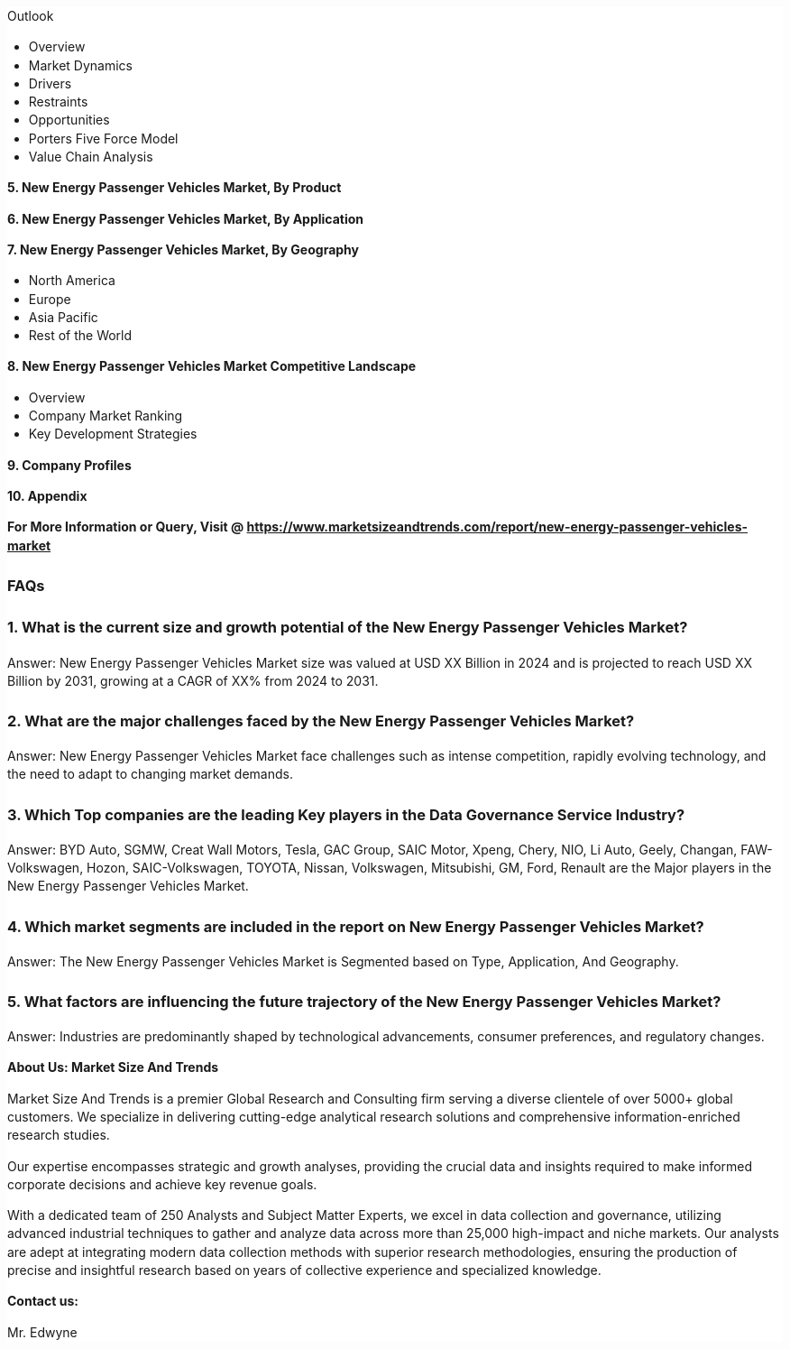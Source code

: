 Outlook</span></strong></p></div><div class="" data-test-id=""><ul><li><span class="">Overview</span></li><li><span class="">Market Dynamics</span></li><li><span class="">Drivers</span></li><li><span class="">Restraints</span></li><li><span class="">Opportunities</span></li><li><span class="">Porters Five Force Model</span></li><li><span class="">Value Chain Analysis</span></li></ul></div><div class="" data-test-id=""><p><strong><span class="">5. New Energy Passenger Vehicles Market, By Product</span></strong></p></div><div class="" data-test-id=""><p><strong><span class="">6. New Energy Passenger Vehicles Market, By Application</span></strong></p></div><div class="" data-test-id=""><p><strong><span class="">7. New Energy Passenger Vehicles Market, By Geography</span></strong></p></div><div class="" data-test-id=""><ul><li><span class="">North America</span></li><li><span class="">Europe</span></li><li><span class="">Asia Pacific</span></li><li><span class="">Rest of the World</span></li></ul></div><div class="" data-test-id=""><p><strong><span class="">8. New Energy Passenger Vehicles Market Competitive Landscape</span></strong></p></div><div class="" data-test-id=""><ul><li><span class="">Overview</span></li><li><span class="">Company Market Ranking</span></li><li><span class="">Key Development Strategies</span></li></ul></div><div class="" data-test-id=""><p><strong><span class="">9. Company Profiles</span></strong></p></div><div class="" data-test-id=""><p><strong><span class="">10. Appendix</span></strong></p></div><div class="" data-test-id=""><p><strong><span class="">For More Information or Query, Visit @ <a href="https://www.marketsizeandtrends.com/report/new-energy-passenger-vehicles-market" target="_blank">https://www.marketsizeandtrends.com/report/new-energy-passenger-vehicles-market</a></span></strong></p></div><div class="" data-test-id=""><div class="article-main__content" data-test-id="publishing-text-block"><h3><strong><span class="">FAQs</span></strong></h3></div><div class="article-main__content" data-test-id="publishing-text-block"><h3><span class="">1. What is the current size and growth potential of the New Energy Passenger Vehicles Market?</span></h3></div><div class="article-main__content" data-test-id="publishing-text-block"><p><span class="font-[700]">Answer</span><span class="">: New Energy Passenger Vehicles Market size was valued at USD XX Billion in 2024 and is projected to reach USD XX Billion by 2031, growing at a CAGR of XX% from 2024 to 2031.</span></p></div><div class="article-main__content" data-test-id="publishing-text-block"><h3><span class="">2. What are the major challenges faced by the New Energy Passenger Vehicles Market?</span></h3></div><div class="article-main__content" data-test-id="publishing-text-block"><p><span class="font-[700]">Answer</span><span class="">: New Energy Passenger Vehicles Market face challenges such as intense competition, rapidly evolving technology, and the need to adapt to changing market demands.</span></p></div><div class="article-main__content" data-test-id="publishing-text-block"><h3><span class="">3. Which Top companies are the leading Key players in the Data Governance Service Industry?</span></h3></div><div class="article-main__content" data-test-id="publishing-text-block"><p><span class="font-[700]">Answer</span><span class="">: BYD Auto, SGMW, Creat Wall Motors, Tesla, GAC Group, SAIC Motor, Xpeng, Chery, NIO, Li Auto, Geely, Changan, FAW-Volkswagen, Hozon, SAIC-Volkswagen, TOYOTA, Nissan, Volkswagen, Mitsubishi, GM, Ford, Renault are the Major players in the New Energy Passenger Vehicles Market.</span></p></div><div class="article-main__content" data-test-id="publishing-text-block"><h3><span class="">4. Which market segments are included in the report on New Energy Passenger Vehicles Market?</span></h3></div><div class="article-main__content" data-test-id="publishing-text-block"><p><span class="font-[700]">Answer</span><span class="">: The New Energy Passenger Vehicles Market is Segmented based on Type, Application, And Geography.</span></p></div><div class="article-main__content" data-test-id="publishing-text-block"><h3><span class="">5. What factors are influencing the future trajectory of the New Energy Passenger Vehicles Market?</span></h3></div><div class="article-main__content" data-test-id="publishing-text-block"><p><span class="font-[700]">Answer:</span><span class="">&nbsp;Industries are predominantly shaped by technological advancements, consumer preferences, and regulatory changes.</span></p></div><p><strong><span class="">About Us: Market Size And Trends</span></strong></p></div><div class="" data-test-id=""><p><span class="">Market Size And Trends is a premier Global Research and Consulting firm serving a diverse clientele of over 5000+ global customers. We specialize in delivering cutting-edge analytical research solutions and comprehensive information-enriched research studies.</span></p></div><div class="" data-test-id=""><p><span class="">Our expertise encompasses strategic and growth analyses, providing the crucial data and insights required to make informed corporate decisions and achieve key revenue goals.</span></p></div><div class="" data-test-id=""><p><span class="">With a dedicated team of 250 Analysts and Subject Matter Experts, we excel in data collection and governance, utilizing advanced industrial techniques to gather and analyze data across more than 25,000 high-impact and niche markets. Our analysts are adept at integrating modern data collection methods with superior research methodologies, ensuring the production of precise and insightful research based on years of collective experience and specialized knowledge.</span></p></div><div class="" data-test-id=""><p><strong><span class="">Contact us:</span></strong></p></div><div class="" data-test-id=""><p><span class="">Mr. Edwyne